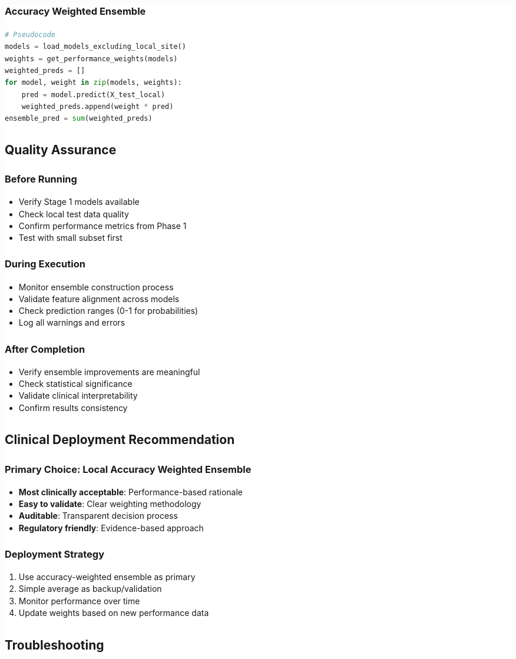 ### Accuracy Weighted Ensemble
```python
# Pseudocode  
models = load_models_excluding_local_site()
weights = get_performance_weights(models)
weighted_preds = []
for model, weight in zip(models, weights):
    pred = model.predict(X_test_local)
    weighted_preds.append(weight * pred)
ensemble_pred = sum(weighted_preds)
```

## Quality Assurance

### Before Running
- Verify Stage 1 models available
- Check local test data quality
- Confirm performance metrics from Phase 1
- Test with small subset first

### During Execution
- Monitor ensemble construction process
- Validate feature alignment across models
- Check prediction ranges (0-1 for probabilities)
- Log all warnings and errors

### After Completion
- Verify ensemble improvements are meaningful
- Check statistical significance
- Validate clinical interpretability
- Confirm results consistency

## Clinical Deployment Recommendation

### Primary Choice: Local Accuracy Weighted Ensemble
- **Most clinically acceptable**: Performance-based rationale
- **Easy to validate**: Clear weighting methodology
- **Auditable**: Transparent decision process
- **Regulatory friendly**: Evidence-based approach

### Deployment Strategy
1. Use accuracy-weighted ensemble as primary
2. Simple average as backup/validation
3. Monitor performance over time
4. Update weights based on new performance data

## Troubleshooting
